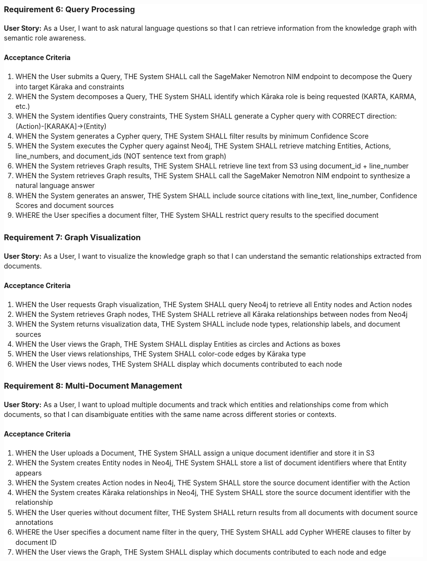 ### Requirement 6: Query Processing

**User Story:** As a User, I want to ask natural language questions so that I can retrieve information from the knowledge graph with semantic role awareness.

#### Acceptance Criteria

1. WHEN the User submits a Query, THE System SHALL call the SageMaker Nemotron NIM endpoint to decompose the Query into target Kāraka and constraints
2. WHEN the System decomposes a Query, THE System SHALL identify which Kāraka role is being requested (KARTA, KARMA, etc.)
3. WHEN the System identifies Query constraints, THE System SHALL generate a Cypher query with CORRECT direction: (Action)-[KARAKA]->(Entity)
4. WHEN the System generates a Cypher query, THE System SHALL filter results by minimum Confidence Score
5. WHEN the System executes the Cypher query against Neo4j, THE System SHALL retrieve matching Entities, Actions, line_numbers, and document_ids (NOT sentence text from graph)
6. WHEN the System retrieves Graph results, THE System SHALL retrieve line text from S3 using document_id + line_number
7. WHEN the System retrieves Graph results, THE System SHALL call the SageMaker Nemotron NIM endpoint to synthesize a natural language answer
8. WHEN the System generates an answer, THE System SHALL include source citations with line_text, line_number, Confidence Scores and document sources
9. WHERE the User specifies a document filter, THE System SHALL restrict query results to the specified document

### Requirement 7: Graph Visualization

**User Story:** As a User, I want to visualize the knowledge graph so that I can understand the semantic relationships extracted from documents.

#### Acceptance Criteria

1. WHEN the User requests Graph visualization, THE System SHALL query Neo4j to retrieve all Entity nodes and Action nodes
2. WHEN the System retrieves Graph nodes, THE System SHALL retrieve all Kāraka relationships between nodes from Neo4j
3. WHEN the System returns visualization data, THE System SHALL include node types, relationship labels, and document sources
4. WHEN the User views the Graph, THE System SHALL display Entities as circles and Actions as boxes
5. WHEN the User views relationships, THE System SHALL color-code edges by Kāraka type
6. WHEN the User views nodes, THE System SHALL display which documents contributed to each node

### Requirement 8: Multi-Document Management

**User Story:** As a User, I want to upload multiple documents and track which entities and relationships come from which documents, so that I can disambiguate entities with the same name across different stories or contexts.

#### Acceptance Criteria

1. WHEN the User uploads a Document, THE System SHALL assign a unique document identifier and store it in S3
2. WHEN the System creates Entity nodes in Neo4j, THE System SHALL store a list of document identifiers where that Entity appears
3. WHEN the System creates Action nodes in Neo4j, THE System SHALL store the source document identifier with the Action
4. WHEN the System creates Kāraka relationships in Neo4j, THE System SHALL store the source document identifier with the relationship
5. WHEN the User queries without document filter, THE System SHALL return results from all documents with document source annotations
6. WHERE the User specifies a document name filter in the query, THE System SHALL add Cypher WHERE clauses to filter by document ID
7. WHEN the User views the Graph, THE System SHALL display which documents contributed to each node and edge